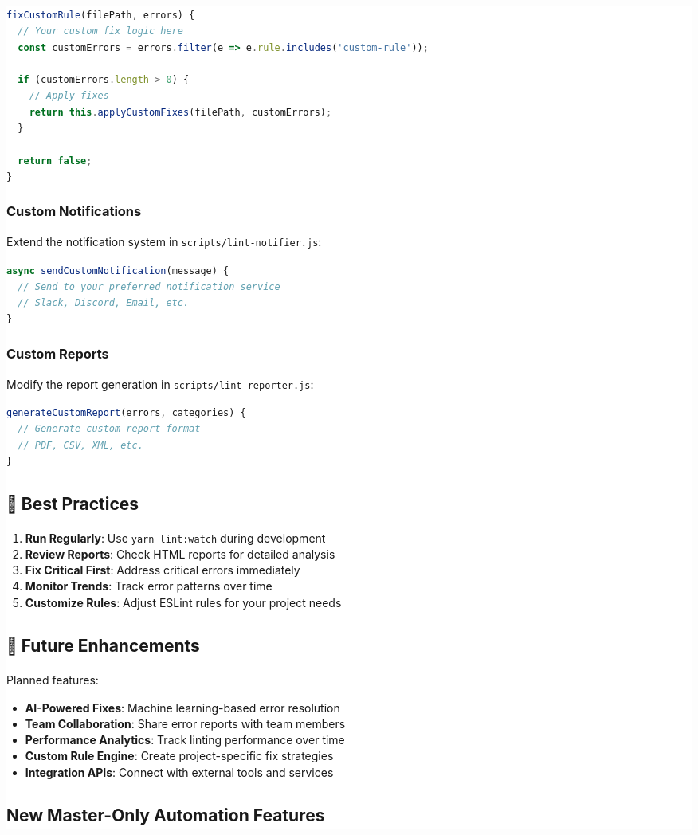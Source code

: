 ```javascript
fixCustomRule(filePath, errors) {
  // Your custom fix logic here
  const customErrors = errors.filter(e => e.rule.includes('custom-rule'));
  
  if (customErrors.length > 0) {
    // Apply fixes
    return this.applyCustomFixes(filePath, customErrors);
  }
  
  return false;
}
```

### Custom Notifications
Extend the notification system in `scripts/lint-notifier.js`:

```javascript
async sendCustomNotification(message) {
  // Send to your preferred notification service
  // Slack, Discord, Email, etc.
}
```

### Custom Reports
Modify the report generation in `scripts/lint-reporter.js`:

```javascript
generateCustomReport(errors, categories) {
  // Generate custom report format
  // PDF, CSV, XML, etc.
}
```

## 🎯 Best Practices

1. **Run Regularly**: Use `yarn lint:watch` during development
2. **Review Reports**: Check HTML reports for detailed analysis
3. **Fix Critical First**: Address critical errors immediately
4. **Monitor Trends**: Track error patterns over time
5. **Customize Rules**: Adjust ESLint rules for your project needs

## 🔮 Future Enhancements

Planned features:
- **AI-Powered Fixes**: Machine learning-based error resolution
- **Team Collaboration**: Share error reports with team members
- **Performance Analytics**: Track linting performance over time
- **Custom Rule Engine**: Create project-specific fix strategies
- **Integration APIs**: Connect with external tools and services

## New Master-Only Automation Features
